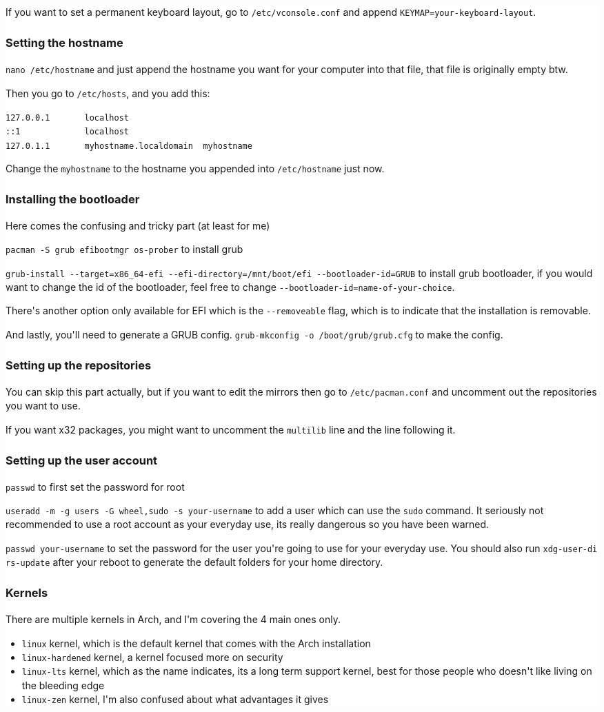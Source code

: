 If you want to set a permanent keyboard layout, go to `/etc/vconsole.conf` and append `KEYMAP=your-keyboard-layout`.

### Setting the hostname
`nano /etc/hostname` and just append the hostname you want for your computer into that file, that file is originally empty btw.

Then you go to `/etc/hosts`, and you add this:
```
127.0.0.1       localhost
::1             localhost
127.0.1.1       myhostname.localdomain  myhostname
```
Change the `myhostname` to the hostname you appended into `/etc/hostname` just now.

### Installing the bootloader
Here comes the confusing and tricky part (at least for me)

`pacman -S grub efibootmgr os-prober` to install grub

`grub-install --target=x86_64-efi --efi-directory=/mnt/boot/efi --bootloader-id=GRUB` to install grub bootloader, if you would want to change the id of the bootloader, feel free to change `--bootloader-id=name-of-your-choice`.

There's another option only available for EFI which is the `--removeable` flag, which is to indicate that the installation is removable.

And lastly, you'll need to generate a GRUB config. `grub-mkconfig -o /boot/grub/grub.cfg` to make the config.

### Setting up the repositories
You can skip this part actually, but if you want to edit the mirrors then go to `/etc/pacman.conf` and uncomment out the repositories you want to use.

If you want x32 packages, you might want to uncomment the `multilib` line and the line following it.

### Setting up the user account
`passwd` to first set the password for root

`useradd -m -g users -G wheel,sudo -s your-username` to add a user which can use the `sudo` command. It seriously not recommended to use a root account as your everyday use, its really dangerous so you have been warned.

`passwd your-username` to set the password for the user you're going to use for your everyday use. You should also run `xdg-user-dirs-update` after your reboot to generate the default folders for your home directory.

### Kernels
There are multiple kernels in Arch, and I'm covering the 4 main ones only.

 - `linux` kernel, which is the default kernel that comes with the Arch installation
 - `linux-hardened` kernel, a kernel focused more on security
 - `linux-lts` kernel, which as the name indicates, its a long term support kernel, best for those people who doesn't like living on the bleeding edge
 - `linux-zen` kernel, I'm also confused about what advantages it gives
